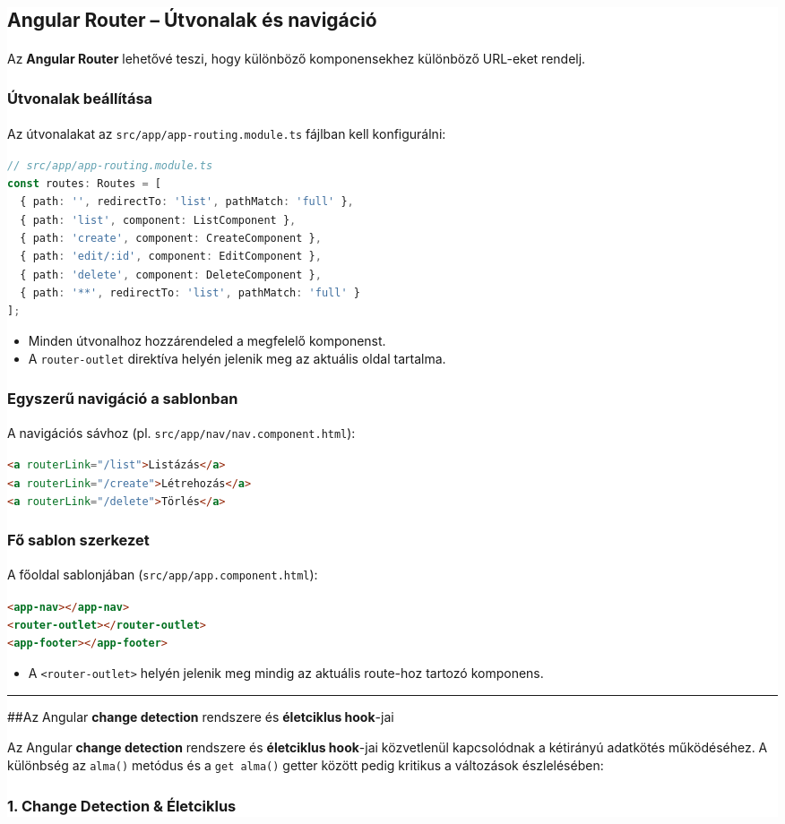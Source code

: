 
## Angular Router – Útvonalak és navigáció

Az **Angular Router** lehetővé teszi, hogy különböző komponensekhez különböző URL-eket rendelj.

### Útvonalak beállítása

Az útvonalakat az `src/app/app-routing.module.ts` fájlban kell konfigurálni:

```typescript
// src/app/app-routing.module.ts
const routes: Routes = [
  { path: '', redirectTo: 'list', pathMatch: 'full' },
  { path: 'list', component: ListComponent },
  { path: 'create', component: CreateComponent },
  { path: 'edit/:id', component: EditComponent },
  { path: 'delete', component: DeleteComponent },
  { path: '**', redirectTo: 'list', pathMatch: 'full' }
];
```

- Minden útvonalhoz hozzárendeled a megfelelő komponenst.
- A `router-outlet` direktíva helyén jelenik meg az aktuális oldal tartalma.


### Egyszerű navigáció a sablonban

A navigációs sávhoz (pl. `src/app/nav/nav.component.html`):

```html
<a routerLink="/list">Listázás</a>
<a routerLink="/create">Létrehozás</a>
<a routerLink="/delete">Törlés</a>
```


### Fő sablon szerkezet

A főoldal sablonjában (`src/app/app.component.html`):

```html
<app-nav></app-nav>
<router-outlet></router-outlet>
<app-footer></app-footer>
```

- A `<router-outlet>` helyén jelenik meg mindig az aktuális route-hoz tartozó komponens.

---

##Az Angular **change detection** rendszere és **életciklus hook**-jai

Az Angular **change detection** rendszere és **életciklus hook**-jai közvetlenül kapcsolódnak a kétirányú adatkötés működéséhez. A különbség az `alma()` metódus és a `get alma()` getter között pedig kritikus a változások észlelésében:

### 1. **Change Detection \& Életciklus**
